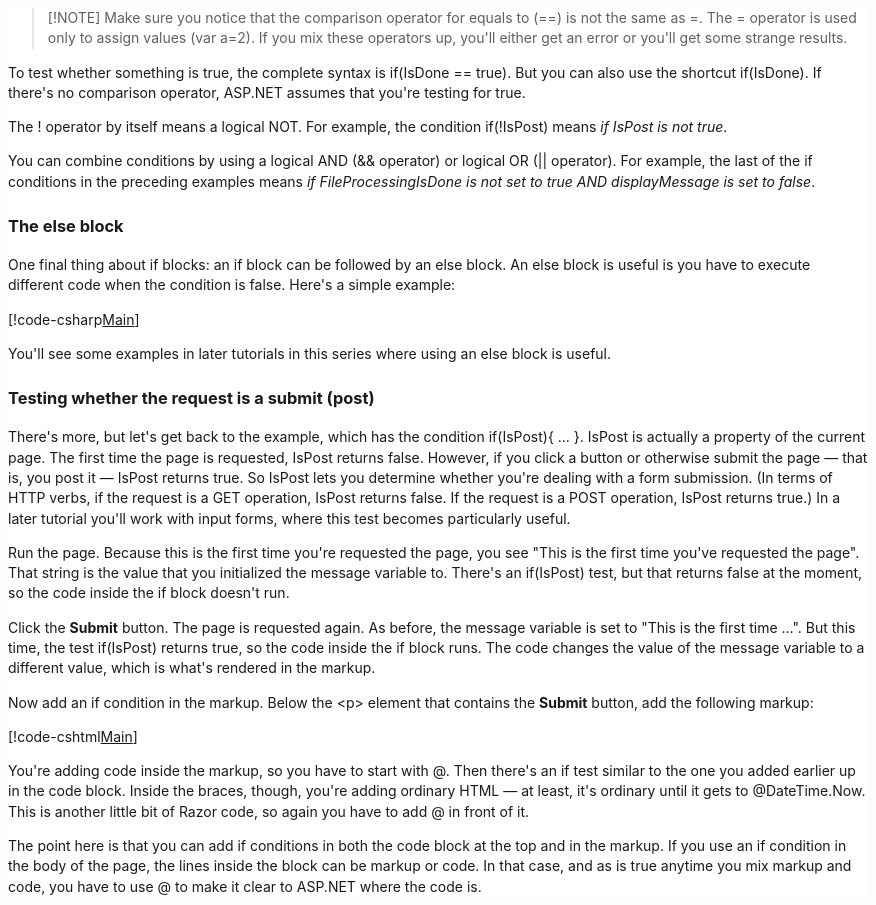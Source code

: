 > [!NOTE] Make sure you notice that the comparison operator for equals to (==) is not the same as =. The = operator is used only to assign values (var a=2). If you mix these operators up, you'll either get an error or you'll get some strange results.


To test whether something is true, the complete syntax is if(IsDone == true). But you can also use the shortcut if(IsDone). If there's no comparison operator, ASP.NET assumes that you're testing for true.

The ! operator by itself means a logical NOT. For example, the condition if(!IsPost) means *if IsPost is not true*.

You can combine conditions by using a logical AND (&amp;&amp; operator) or logical OR (|| operator). For example, the last of the if conditions in the preceding examples means *if FileProcessingIsDone is not set to true AND displayMessage is set to false*.

### The else block

One final thing about if blocks: an if block can be followed by an else block. An else block is useful is you have to execute different code when the condition is false. Here's a simple example:

[!code-csharp[Main](intro-to-web-pages-programming/samples/sample8.cs)]

You'll see some examples in later tutorials in this series where using an else block is useful.

### Testing whether the request is a submit (post)

There's more, but let's get back to the example, which has the condition if(IsPost){ ... }. IsPost is actually a property of the current page. The first time the page is requested, IsPost returns false. However, if you click a button or otherwise submit the page — that is, you post it — IsPost returns true. So IsPost lets you determine whether you're dealing with a form submission. (In terms of HTTP verbs, if the request is a GET operation, IsPost returns false. If the request is a POST operation, IsPost returns true.) In a later tutorial you'll work with input forms, where this test becomes particularly useful.

Run the page. Because this is the first time you're requested the page, you see "This is the first time you've requested the page". That string is the value that you initialized the message variable to. There's an if(IsPost) test, but that returns false at the moment, so the code inside the if block doesn't run.

Click the **Submit** button. The page is requested again. As before, the message variable is set to "This is the first time ...". But this time, the test if(IsPost) returns true, so the code inside the if block runs. The code changes the value of the message variable to a different value, which is what's rendered in the markup.

Now add an if condition in the markup. Below the &lt;p&gt; element that contains the **Submit** button, add the following markup:

[!code-cshtml[Main](intro-to-web-pages-programming/samples/sample9.cshtml)]

You're adding code inside the markup, so you have to start with @. Then there's an if test similar to the one you added earlier up in the code block. Inside the braces, though, you're adding ordinary HTML — at least, it's ordinary until it gets to @DateTime.Now. This is another little bit of Razor code, so again you have to add @ in front of it.

The point here is that you can add if conditions in both the code block at the top and in the markup. If you use an if condition in the body of the page, the lines inside the block can be markup or code. In that case, and as is true anytime you mix markup and code, you have to use @ to make it clear to ASP.NET where the code is.
